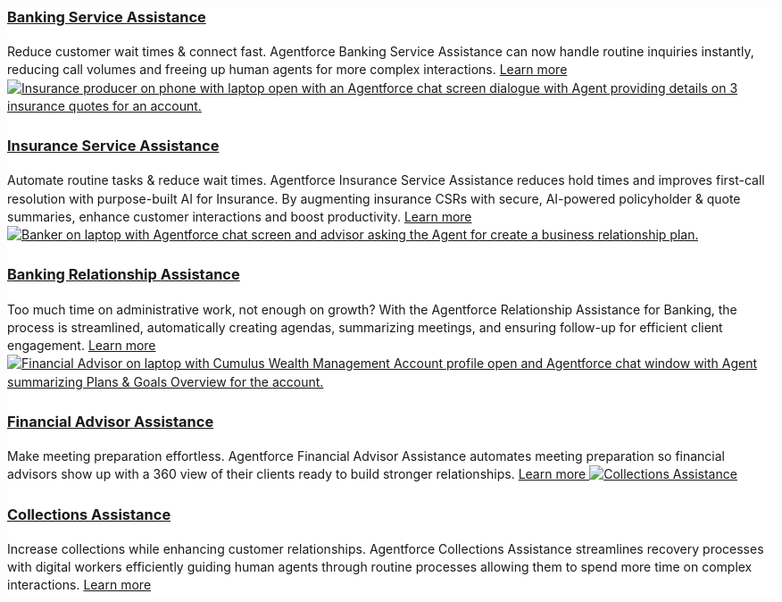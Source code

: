 ###  [ Banking Service Assistance ](https://www.salesforce.com/agentforce/use-cases/financial-services/banking-services-assistant/)
Reduce customer wait times & connect fast. Agentforce Banking Service Assistance can now handle routine inquiries instantly, reducing call volumes and freeing up human agents for more complex interactions.
[ Learn more ](https://www.salesforce.com/agentforce/use-cases/financial-services/banking-services-assistant/)
[ ![Insurance producer on phone with laptop open with an Agentforce chat screen dialogue with Agent providing details on 3 insurance quotes for an account.](https://wp.sfdcdigital.com/en-us/wp-content/uploads/sites/4/2025/09/Agentforce-FINS-Use-Case-Page-Insurance-Services-Resource-Card-OG-Image.png?w=1024) ](https://www.salesforce.com/agentforce/use-cases/financial-services/insurance-service-assistant/)
###  [ Insurance Service Assistance ](https://www.salesforce.com/agentforce/use-cases/financial-services/insurance-service-assistant/)
Automate routine tasks & reduce wait times. Agentforce Insurance Service Assistance reduces hold times and improves first-call resolution with purpose-built AI for Insurance. By augmenting insurance CSRs with secure, AI-powered policyholder & quote summaries, enhance customer interactions and boost productivity.
[ Learn more ](https://www.salesforce.com/agentforce/use-cases/financial-services/insurance-service-assistant/)
[ ![Banker on laptop with Agentforce chat screen and advisor asking the Agent for create a business relationship plan.](https://wp.sfdcdigital.com/en-us/wp-content/uploads/sites/4/2025/10/Agentforce-FINS-Use-Case-Page-Relationship-Assistant-Resource-Card-OG-Image.png?w=1024) ](https://www.salesforce.com/agentforce/use-cases/financial-services/client-relationship-assistant/)
###  [ Banking Relationship Assistance ](https://www.salesforce.com/agentforce/use-cases/financial-services/client-relationship-assistant/)
Too much time on administrative work, not enough on growth? With the Agentforce Relationship Assistance for Banking, the process is streamlined, automatically creating agendas, summarizing meetings, and ensuring follow-up for efficient client engagement.
[ Learn more ](https://www.salesforce.com/agentforce/use-cases/financial-services/client-relationship-assistant/)
[ ![Financial Advisor on laptop with Cumulus Wealth Management Account profile open and Agentforce chat window with Agent summarizing Plans & Goals Overview for the account.](https://wp.sfdcdigital.com/en-us/wp-content/uploads/sites/4/2025/09/Agentforce-Financial-Advisor-Assistance-OG-Image.png?w=1024) ](https://www.salesforce.com/agentforce/use-cases/financial-services/financial-advisor-assistance/)
###  [ Financial Advisor Assistance ](https://www.salesforce.com/agentforce/use-cases/financial-services/financial-advisor-assistance/)
Make meeting preparation effortless. Agentforce Financial Advisor Assistance automates meeting preparation so financial advisors show up with a 360 view of their clients ready to build stronger relationships.
[ Learn more ](https://www.salesforce.com/agentforce/use-cases/financial-services/financial-advisor-assistance/)
[ ![Collections Assistance](https://wp.sfdcdigital.com/en-us/wp-content/uploads/sites/4/2025/09/Agentforce-Collections-Assistance-OG-Image.png?w=1024) ](https://www.salesforce.com/agentforce/use-cases/financial-services/collections-assistance/)
###  [ Collections Assistance ](https://www.salesforce.com/agentforce/use-cases/financial-services/collections-assistance/)
Increase collections while enhancing customer relationships. Agentforce Collections Assistance streamlines recovery processes with digital workers efficiently guiding human agents through routine processes allowing them to spend more time on complex interactions.
[ Learn more ](https://www.salesforce.com/agentforce/use-cases/financial-services/collections-assistance/)